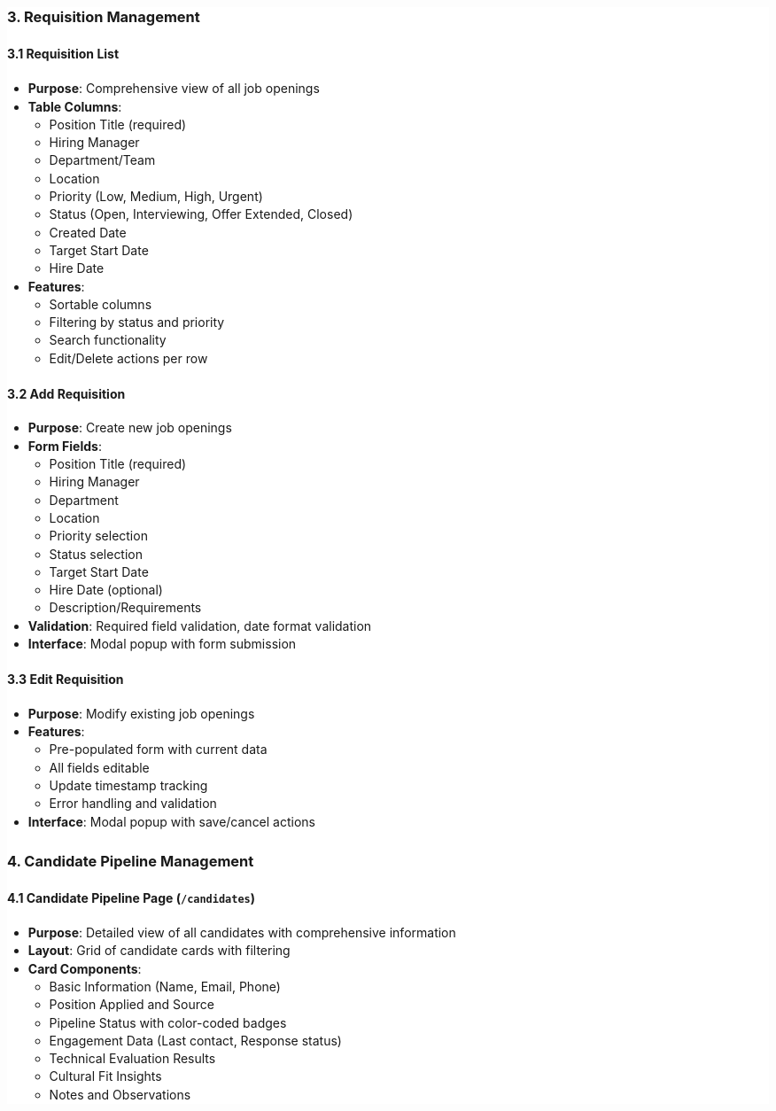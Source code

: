 ### 3. Requisition Management

#### 3.1 Requisition List
- **Purpose**: Comprehensive view of all job openings
- **Table Columns**:
  - Position Title (required)
  - Hiring Manager
  - Department/Team
  - Location
  - Priority (Low, Medium, High, Urgent)
  - Status (Open, Interviewing, Offer Extended, Closed)
  - Created Date
  - Target Start Date
  - Hire Date
- **Features**:
  - Sortable columns
  - Filtering by status and priority
  - Search functionality
  - Edit/Delete actions per row

#### 3.2 Add Requisition
- **Purpose**: Create new job openings
- **Form Fields**:
  - Position Title (required)
  - Hiring Manager
  - Department
  - Location
  - Priority selection
  - Status selection
  - Target Start Date
  - Hire Date (optional)
  - Description/Requirements
- **Validation**: Required field validation, date format validation
- **Interface**: Modal popup with form submission

#### 3.3 Edit Requisition
- **Purpose**: Modify existing job openings
- **Features**:
  - Pre-populated form with current data
  - All fields editable
  - Update timestamp tracking
  - Error handling and validation
- **Interface**: Modal popup with save/cancel actions

### 4. Candidate Pipeline Management

#### 4.1 Candidate Pipeline Page (`/candidates`)
- **Purpose**: Detailed view of all candidates with comprehensive information
- **Layout**: Grid of candidate cards with filtering
- **Card Components**:
  - Basic Information (Name, Email, Phone)
  - Position Applied and Source
  - Pipeline Status with color-coded badges
  - Engagement Data (Last contact, Response status)
  - Technical Evaluation Results
  - Cultural Fit Insights
  - Notes and Observations
